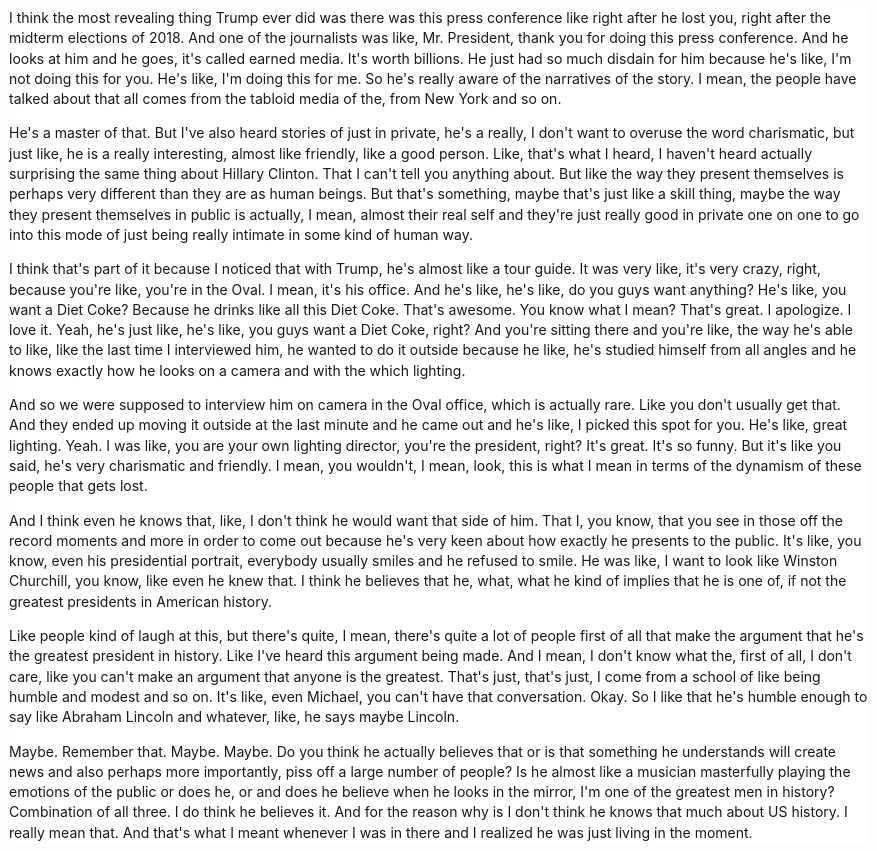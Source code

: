 I think the most revealing thing Trump ever did was there was this press conference like right after he lost you, right after the midterm elections of 2018. And one of the journalists was like, Mr. President, thank you for doing this press conference. And he looks at him and he goes, it's called earned media. It's worth billions. He just had so much disdain for him because he's like, I'm not doing this for you. He's like, I'm doing this for me. So he's really aware of the narratives of the story. I mean, the people have talked about that all comes from the tabloid media of the, from New York and so on.

He's a master of that. But I've also heard stories of just in private, he's a really, I don't want to overuse the word charismatic, but just like, he is a really interesting, almost like friendly, like a good person. Like, that's what I heard, I haven't heard actually surprising the same thing about Hillary Clinton. That I can't tell you anything about. But like the way they present themselves is perhaps very different than they are as human beings. But that's something, maybe that's just like a skill thing, maybe the way they present themselves in public is actually, I mean, almost their real self and they're just really good in private one on one to go into this mode of just being really intimate in some kind of human way.

I think that's part of it because I noticed that with Trump, he's almost like a tour guide. It was very like, it's very crazy, right, because you're like, you're in the Oval. I mean, it's his office. And he's like, he's like, do you guys want anything? He's like, you want a Diet Coke? Because he drinks like all this Diet Coke. That's awesome. You know what I mean? That's great. I apologize. I love it. Yeah, he's just like, he's like, you guys want a Diet Coke, right? And you're sitting there and you're like, the way he's able to like, like the last time I interviewed him, he wanted to do it outside because he like, he's studied himself from all angles and he knows exactly how he looks on a camera and with the which lighting.

And so we were supposed to interview him on camera in the Oval office, which is actually rare. Like you don't usually get that. And they ended up moving it outside at the last minute and he came out and he's like, I picked this spot for you. He's like, great lighting. Yeah. I was like, you are your own lighting director, you're the president, right? It's great. It's so funny. But it's like you said, he's very charismatic and friendly. I mean, you wouldn't, I mean, look, this is what I mean in terms of the dynamism of these people that gets lost.

And I think even he knows that, like, I don't think he would want that side of him. That I, you know, that you see in those off the record moments and more in order to come out because he's very keen about how exactly he presents to the public. It's like, you know, even his presidential portrait, everybody usually smiles and he refused to smile. He was like, I want to look like Winston Churchill, you know, like even he knew that. I think he believes that he, what, what he kind of implies that he is one of, if not the greatest presidents in American history.

Like people kind of laugh at this, but there's quite, I mean, there's quite a lot of people first of all that make the argument that he's the greatest president in history. Like I've heard this argument being made. And I mean, I don't know what the, first of all, I don't care, like you can't make an argument that anyone is the greatest. That's just, that's just, I come from a school of like being humble and modest and so on. It's like, even Michael, you can't have that conversation. Okay. So I like that he's humble enough to say like Abraham Lincoln and whatever, like, he says maybe Lincoln.

Maybe. Remember that. Maybe. Maybe. Do you think he actually believes that or is that something he understands will create news and also perhaps more importantly, piss off a large number of people? Is he almost like a musician masterfully playing the emotions of the public or does he, or and does he believe when he looks in the mirror, I'm one of the greatest men in history? Combination of all three. I do think he believes it. And for the reason why is I don't think he knows that much about US history. I really mean that. And that's what I meant whenever I was in there and I realized he was just living in the moment.
